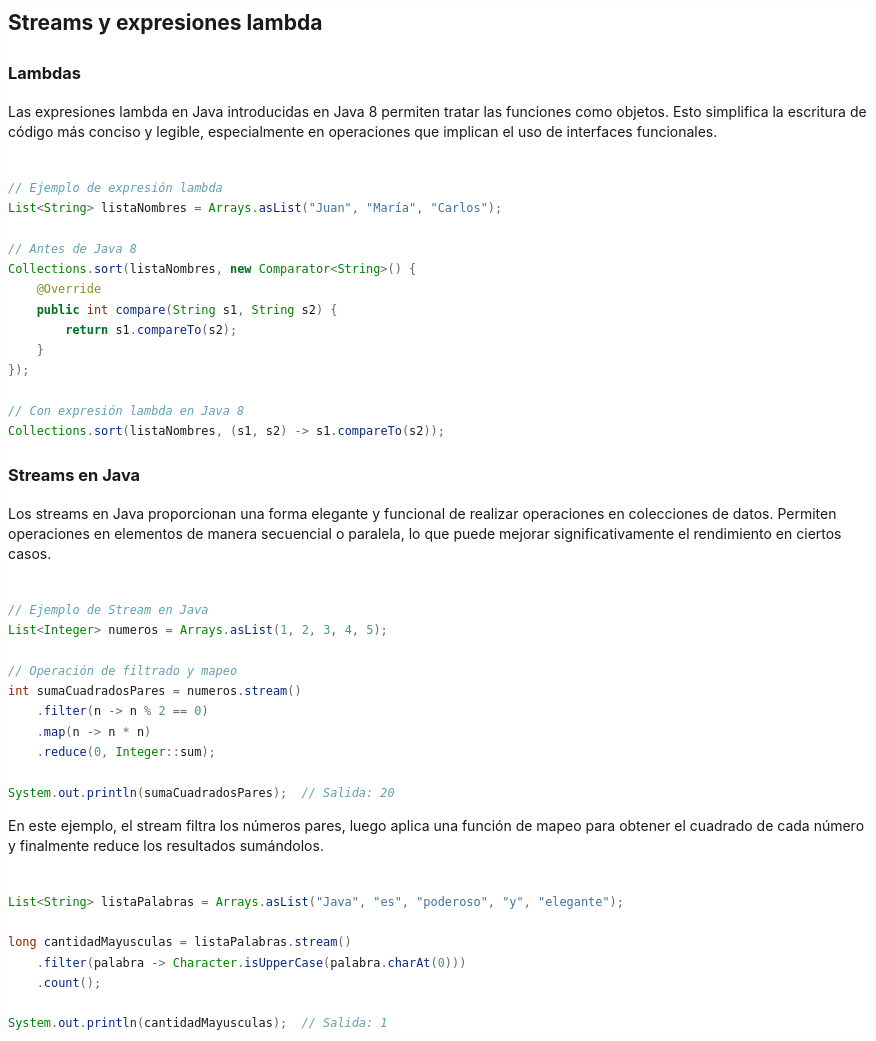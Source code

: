 ## Streams y expresiones lambda

### Lambdas

Las expresiones lambda en Java introducidas en Java 8 permiten tratar las funciones como objetos. Esto simplifica la escritura de código más conciso y legible, especialmente en operaciones que implican el uso de interfaces funcionales.

```java

// Ejemplo de expresión lambda
List<String> listaNombres = Arrays.asList("Juan", "María", "Carlos");

// Antes de Java 8
Collections.sort(listaNombres, new Comparator<String>() {
    @Override
    public int compare(String s1, String s2) {
        return s1.compareTo(s2);
    }
});

// Con expresión lambda en Java 8
Collections.sort(listaNombres, (s1, s2) -> s1.compareTo(s2));
```

### Streams en Java

Los streams en Java proporcionan una forma elegante y funcional de realizar operaciones en colecciones de datos. Permiten operaciones en elementos de manera secuencial o paralela, lo que puede mejorar significativamente el rendimiento en ciertos casos.

```java

// Ejemplo de Stream en Java
List<Integer> numeros = Arrays.asList(1, 2, 3, 4, 5);

// Operación de filtrado y mapeo
int sumaCuadradosPares = numeros.stream()
    .filter(n -> n % 2 == 0)
    .map(n -> n * n)
    .reduce(0, Integer::sum);

System.out.println(sumaCuadradosPares);  // Salida: 20
```

En este ejemplo, el stream filtra los números pares, luego aplica una función de mapeo para obtener el cuadrado de cada número y finalmente reduce los resultados sumándolos.

```java

List<String> listaPalabras = Arrays.asList("Java", "es", "poderoso", "y", "elegante");

long cantidadMayusculas = listaPalabras.stream()
    .filter(palabra -> Character.isUpperCase(palabra.charAt(0)))
    .count();

System.out.println(cantidadMayusculas);  // Salida: 1
```

